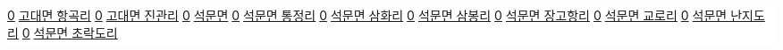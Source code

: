 
  <tr>
    <td><a href="4427031028.html">0</a></td>
    <td><a href="4427031028.html">고대면 항곡리</a></td>
  </tr>
    

  <tr>
    <td><a href="4427031029.html">0</a></td>
    <td><a href="4427031029.html">고대면 진관리</a></td>
  </tr>
    

  <tr>
    <td><a href="4427032000.html">0</a></td>
    <td><a href="4427032000.html">석문면</a></td>
  </tr>
    

  <tr>
    <td><a href="4427032021.html">0</a></td>
    <td><a href="4427032021.html">석문면 통정리</a></td>
  </tr>
    

  <tr>
    <td><a href="4427032022.html">0</a></td>
    <td><a href="4427032022.html">석문면 삼화리</a></td>
  </tr>
    

  <tr>
    <td><a href="4427032023.html">0</a></td>
    <td><a href="4427032023.html">석문면 삼봉리</a></td>
  </tr>
    

  <tr>
    <td><a href="4427032024.html">0</a></td>
    <td><a href="4427032024.html">석문면 장고항리</a></td>
  </tr>
    

  <tr>
    <td><a href="4427032025.html">0</a></td>
    <td><a href="4427032025.html">석문면 교로리</a></td>
  </tr>
    

  <tr>
    <td><a href="4427032026.html">0</a></td>
    <td><a href="4427032026.html">석문면 난지도리</a></td>
  </tr>
    

  <tr>
    <td><a href="4427032027.html">0</a></td>
    <td><a href="4427032027.html">석문면 초락도리</a></td>
  </tr>
    